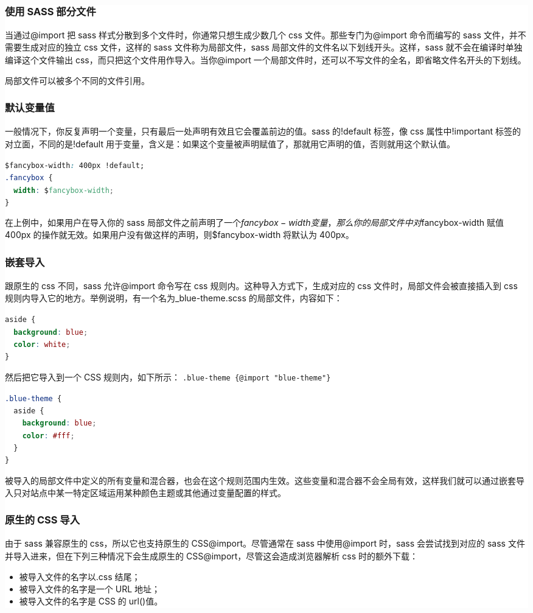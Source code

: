 ### 使用 SASS 部分文件

当通过@import 把 sass 样式分散到多个文件时，你通常只想生成少数几个 css 文件。那些专门为@import 命令而编写的 sass 文件，并不需要生成对应的独立 css 文件，这样的 sass 文件称为局部文件，sass 局部文件的文件名以下划线开头。这样，sass 就不会在编译时单独编译这个文件输出 css，而只把这个文件用作导入。当你@import 一个局部文件时，还可以不写文件的全名，即省略文件名开头的下划线。

局部文件可以被多个不同的文件引用。

### 默认变量值

一般情况下，你反复声明一个变量，只有最后一处声明有效且它会覆盖前边的值。sass 的!default 标签，像 css 属性中!important 标签的对立面，不同的是!default 用于变量，含义是：如果这个变量被声明赋值了，那就用它声明的值，否则就用这个默认值。

```css
$fancybox-width: 400px !default;
.fancybox {
  width: $fancybox-width;
}
```

在上例中，如果用户在导入你的 sass 局部文件之前声明了一个$fancybox-width 变量，那么你的局部文件中对$fancybox-width 赋值 400px 的操作就无效。如果用户没有做这样的声明，则\$fancybox-width 将默认为 400px。

### 嵌套导入

跟原生的 css 不同，sass 允许@import 命令写在 css 规则内。这种导入方式下，生成对应的 css 文件时，局部文件会被直接插入到 css 规则内导入它的地方。举例说明，有一个名为\_blue-theme.scss 的局部文件，内容如下：

```css
aside {
  background: blue;
  color: white;
}
```

然后把它导入到一个 CSS 规则内，如下所示： `.blue-theme {@import "blue-theme"}`

```css
.blue-theme {
  aside {
    background: blue;
    color: #fff;
  }
}
```

被导入的局部文件中定义的所有变量和混合器，也会在这个规则范围内生效。这些变量和混合器不会全局有效，这样我们就可以通过嵌套导入只对站点中某一特定区域运用某种颜色主题或其他通过变量配置的样式。

### 原生的 CSS 导入

由于 sass 兼容原生的 css，所以它也支持原生的 CSS@import。尽管通常在 sass 中使用@import 时，sass 会尝试找到对应的 sass 文件并导入进来，但在下列三种情况下会生成原生的 CSS@import，尽管这会造成浏览器解析 css 时的额外下载：

- 被导入文件的名字以.css 结尾；
- 被导入文件的名字是一个 URL 地址；
- 被导入文件的名字是 CSS 的 url()值。
